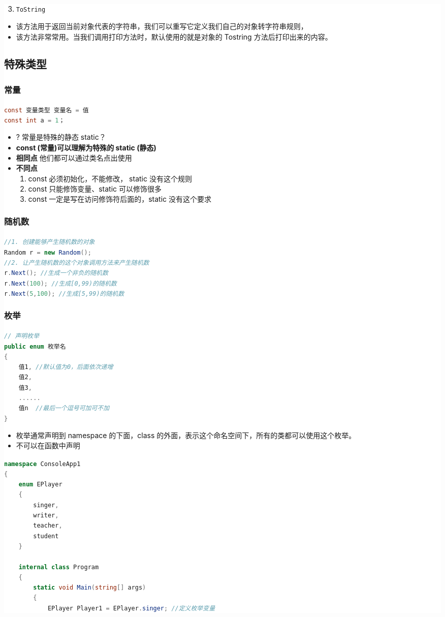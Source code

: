 3.  `ToString`
- 该方法用于返回当前对象代表的字符串，我们可以重写它定义我们自己的对象转字符串规则，
- 该方法非常常用。当我们调用打印方法时，默认使用的就是对象的 Tostring 方法后打印出来的内容。

## 特殊类型
### 常量

```cs
const 变量类型 变量名 = 值
const int a = 1；
```

- ? 常量是特殊的静态 static？
- **const (常量)可以理解为特殊的 static (静态)**
- **相同点**
他们都可以通过类名点出使用
- **不同点**
    1. const 必须初始化，不能修改， static 没有这个规则
    2. const 只能修饰变量、static 可以修饰很多
    3. const 一定是写在访问修饰符后面的，static 没有这个要求
### 随机数

```cs
//1. 创建能够产生随机数的对象
Random r = new Random();
//2. 让产生随机数的这个对象调用方法来产生随机数
r.Next(); //生成一个非负的随机数  
r.Next(100); //生成[0,99)的随机数  
r.Next(5,100); //生成[5,99)的随机数
```

### 枚举

```cs file:声明枚举
// 声明枚举
public enum 枚举名
{
    值1, //默认值为0，后面依次递增
    值2,
    值3,
    ......
    值n  //最后一个逗号可加可不加
}

```

- 枚举通常声明到 namespace 的下面，class 的外面，表示这个命名空间下，所有的类都可以使用这个枚举。
- 不可以在函数中声明

```cs file:枚举搭配switch使用：
namespace ConsoleApp1
{
    enum EPlayer
    {
        singer,
        writer,
        teacher,
        student
    }
    
    internal class Program
    {
        static void Main(string[] args)
        {
            EPlayer Player1 = EPlayer.singer; //定义枚举变量
```